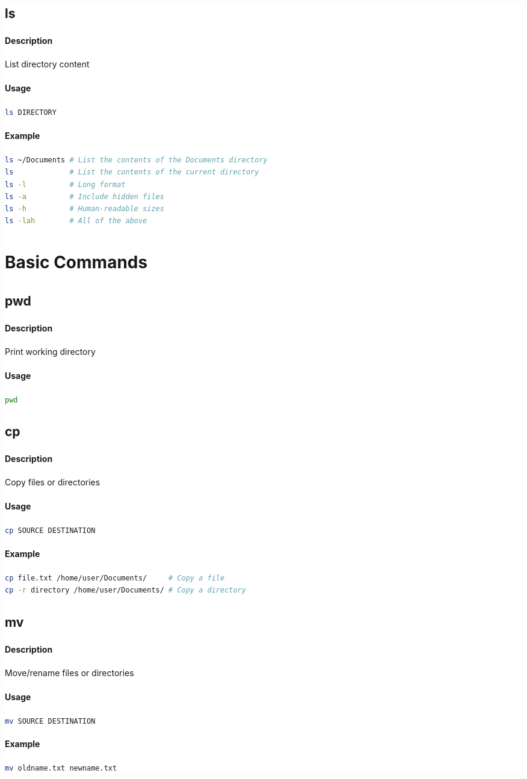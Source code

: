 ## ls
#### Description
List directory content
#### Usage
```bash
ls DIRECTORY
```
#### Example
```bash
ls ~/Documents # List the contents of the Documents directory
ls             # List the contents of the current directory
ls -l          # Long format
ls -a          # Include hidden files
ls -h          # Human-readable sizes
ls -lah        # All of the above
```

# Basic Commands

## pwd
#### Description
Print working directory
#### Usage
```bash
pwd
```

## cp
#### Description
Copy files or directories
#### Usage
```bash
cp SOURCE DESTINATION
```
#### Example
```bash
cp file.txt /home/user/Documents/     # Copy a file
cp -r directory /home/user/Documents/ # Copy a directory
```

## mv
#### Description
Move/rename files or directories
#### Usage
```bash
mv SOURCE DESTINATION
```
#### Example
```bash
mv oldname.txt newname.txt
```
